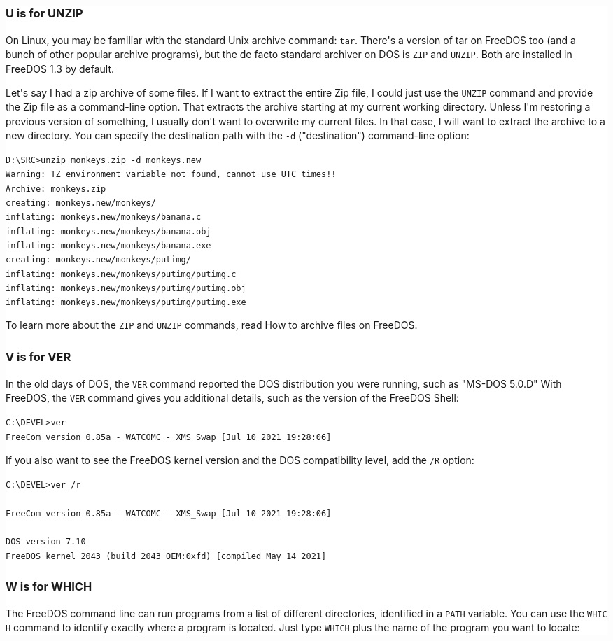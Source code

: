### U is for UNZIP

On Linux, you may be familiar with the standard Unix archive command: `tar`. There's a version of tar on FreeDOS too (and a bunch of other popular archive programs), but the de facto standard archiver on DOS is `ZIP` and `UNZIP`. Both are installed in FreeDOS 1.3 by default.

Let's say I had a zip archive of some files. If I want to extract the entire Zip file, I could just use the `UNZIP` command and provide the Zip file as a command-line option. That extracts the archive starting at my current working directory. Unless I'm restoring a previous version of something, I usually don't want to overwrite my current files. In that case, I will want to extract the archive to a new directory. You can specify the destination path with the `-d` ("destination") command-line option:

```
D:\SRC>unzip monkeys.zip -d monkeys.new
Warning: TZ environment variable not found, cannot use UTC times!!
Archive: monkeys.zip
creating: monkeys.new/monkeys/
inflating: monkeys.new/monkeys/banana.c
inflating: monkeys.new/monkeys/banana.obj
inflating: monkeys.new/monkeys/banana.exe
creating: monkeys.new/monkeys/putimg/
inflating: monkeys.new/monkeys/putimg/putimg.c
inflating: monkeys.new/monkeys/putimg/putimg.obj
inflating: monkeys.new/monkeys/putimg/putimg.exe
```

To learn more about the `ZIP` and `UNZIP` commands, read [How to archive files on FreeDOS][11].

### V is for VER

In the old days of DOS, the `VER` command reported the DOS distribution you were running, such as "MS-DOS 5.0.D" With FreeDOS, the `VER` command gives you additional details, such as the version of the FreeDOS Shell:

```
C:\DEVEL>ver
FreeCom version 0.85a - WATCOMC - XMS_Swap [Jul 10 2021 19:28:06]
```

If you also want to see the FreeDOS kernel version and the DOS compatibility level, add the `/R` option:

```
C:\DEVEL>ver /r

FreeCom version 0.85a - WATCOMC - XMS_Swap [Jul 10 2021 19:28:06]

DOS version 7.10
FreeDOS kernel 2043 (build 2043 OEM:0xfd) [compiled May 14 2021]
```

### W is for WHICH

The FreeDOS command line can run programs from a list of different directories, identified in a `PATH` variable. You can use the `WHICH` command to identify exactly where a program is located. Just type `WHICH` plus the name of the program you want to locate:


[#]: subject: "ABCs of FreeDOS: 26 commands I use all the time"
[#]: via: "https://opensource.com/article/22/6/26-freedos-commands"
[#]: author: "Jim Hall https://opensource.com/users/jim-hall"
[#]: collector: "lkxed"
[#]: translator: "robsean"
[#]: reviewer: " "
[#]: publisher: " "
[#]: url: " "
[a]: https://opensource.com/users/jim-hall
[b]: https://github.com/lkxed
[1]: https://opensource.com/sites/default/files/lead-images/freedos-fish-laptop-color.png
[2]: https://opensource.com/article/22/6/linux-attr-command
[3]: https://opensource.com/sites/default/files/2022-06/FREEDedit_0.png
[4]: https://opensource.com/sites/default/files/2022-06/Freededit-save.png
[5]: https://opensource.com/Linux%20find%20cheat%20sheet
[6]: https://opensource.com/sites/default/files/2022-06/Freedhelp.system.png
[7]: https://opensource.com/article/22/6/linux-cheat-command
[8]: https://opensource.com/sites/default/files/2022-06/FreeDnansi.png
[9]: https://opensource.com/sites/default/files/2022-06/FreeDozone.png
[10]: https://opensource.com/article/21/1/fortran
[11]: https://opensource.com/article/21/6/archive-files-freedos
[12]: https://opensource.com/article/21/6/freedos-sixteen-colors
[13]: https://opensource.com/article/21/6/archive-files-freedos
[14]: https://opensource.com/downloads/guide-using-freedos
[15]: https://opensource.com/downloads/advanced-freedos